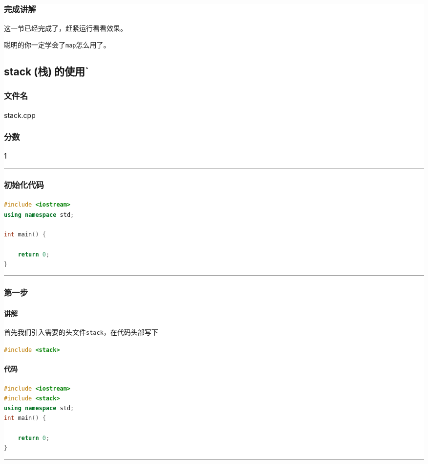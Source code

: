 
### 完成讲解

这一节已经完成了，赶紧运行看看效果。

聪明的你一定学会了`map`怎么用了。

## stack (栈) 的使用`

### 文件名

stack.cpp

### 分数

1

---

### 初始化代码

```c++
#include <iostream>
using namespace std;

int main() {

    return 0;
}

```

---

### 第一步

#### 讲解

首先我们引入需要的头文件`stack`，在代码头部写下

```c++
#include <stack>

```

#### 代码

```c++
#include <iostream>
#include <stack>
using namespace std;
int main() {

    return 0;
}

```

---